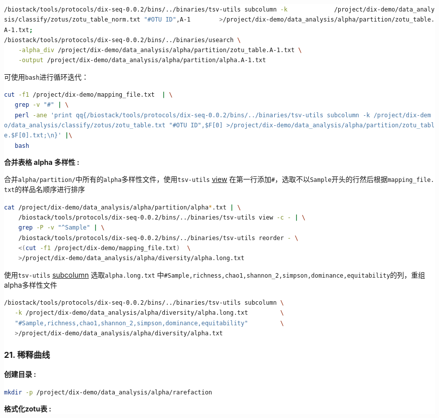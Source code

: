 ```bash
/biostack/tools/protocols/dix-seq-0.0.2/bins/../binaries/tsv-utils subcolumn -k             /project/dix-demo/data_analysis/classify/zotus/zotu_table_norm.txt "#OTU ID",A-1        >/project/dix-demo/data_analysis/alpha/partition/zotu_table.A-1.txt;
/biostack/tools/protocols/dix-seq-0.0.2/bins/../binaries/usearch \
    -alpha_div /project/dix-demo/data_analysis/alpha/partition/zotu_table.A-1.txt \
    -output /project/dix-demo/data_analysis/alpha/partition/alpha.A-1.txt
```

可使用`bash`进行循环迭代：

```bash
cut -f1 /project/dix-demo/mapping_file.txt  | \
   grep -v "#" | \
   perl -ane 'print qq{/biostack/tools/protocols/dix-seq-0.0.2/bins/../binaries/tsv-utils subcolumn -k /project/dix-demo/data_analysis/classify/zotus/zotu_table.txt "#OTU ID",$F[0] >/project/dix-demo/data_analysis/alpha/partition/zotu_table.$F[0].txt;\n}' |\
   bash
```



**合并表格 alpha 多样性 :**

合并`alpha/partition/`中所有的`alpha`多样性文件，使用`tsv-utils` [view](https://github.com/atlashub/biostack-suits-docs/blob/master/tsv-utils/view/view.md) 在第一行添加`#`，选取不以`Sample`开头的行然后根据`mapping_file.txt`的样品名顺序进行排序

```bash
cat /project/dix-demo/data_analysis/alpha/partition/alpha*.txt | \
    /biostack/tools/protocols/dix-seq-0.0.2/bins/../binaries/tsv-utils view -c - | \
    grep -P -v "^Sample" | \
    /biostack/tools/protocols/dix-seq-0.0.2/bins/../binaries/tsv-utils reorder - \
    <(cut -f1 /project/dix-demo/mapping_file.txt)  \
    >/project/dix-demo/data_analysis/alpha/diversity/alpha.long.txt
```

使用`tsv-utils`  [subcolumn](https://github.com/atlashub/biostack-suits-docs/blob/master/tsv-utils/subcolumn/subcolumn.md)  选取`alpha.long.txt` 中`#Sample,richness,chao1,shannon_2,simpson,dominance,equitability`的列，重组alpha多样性文件

```bash
/biostack/tools/protocols/dix-seq-0.0.2/bins/../binaries/tsv-utils subcolumn \
   -k /project/dix-demo/data_analysis/alpha/diversity/alpha.long.txt         \
   "#Sample,richness,chao1,shannon_2,simpson,dominance,equitability"         \
   >/project/dix-demo/data_analysis/alpha/diversity/alpha.txt
```


### 21. 稀释曲线

**创建目录 :**

```bash
mkdir -p /project/dix-demo/data_analysis/alpha/rarefaction
```

**格式化zotu表 :**
